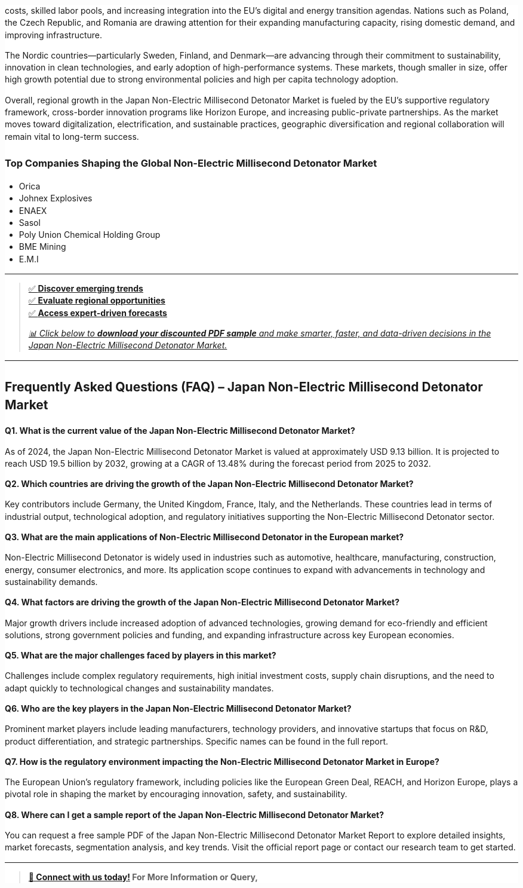 costs, skilled labor pools, and increasing integration into the EU&rsquo;s digital and energy transition agendas. Nations such as Poland, the Czech Republic, and Romania are drawing attention for their expanding manufacturing capacity, rising domestic demand, and improving infrastructure.</p><p>The Nordic countries&mdash;particularly Sweden, Finland, and Denmark&mdash;are advancing through their commitment to sustainability, innovation in clean technologies, and early adoption of high-performance systems. These markets, though smaller in size, offer high growth potential due to strong environmental policies and high per capita technology adoption.</p><p>Overall, regional growth in the Japan Non-Electric Millisecond Detonator Market is fueled by the EU&rsquo;s supportive regulatory framework, cross-border innovation programs like Horizon Europe, and increasing public-private partnerships. As the market moves toward digitalization, electrification, and sustainable practices, geographic diversification and regional collaboration will remain vital to long-term success.</p><p><h3>Top Companies Shaping the Global Non-Electric Millisecond Detonator Market </h3><ul><li>Orica</li><li>Johnex Explosives</li><li>ENAEX</li><li>Sasol</li><li>Poly Union Chemical Holding Group</li><li>BME Mining</li><li>E.M.I</li></ul></p><hr /><blockquote><p><a href="https://www.marketresearchintellect.com/ask-for-discount/?rid=950809&amp;amp;utm_source=Github-JP&amp;amp;utm_medium=041">✅ <strong data-start="617" data-end="645">Discover emerging trends</strong></a><br data-start="645" data-end="648" /><a href="https://www.marketresearchintellect.com/ask-for-discount/?rid=950809&amp;amp;utm_source=Github-JP&amp;amp;utm_medium=041"> ✅ <strong data-start="650" data-end="685">Evaluate regional opportunities</strong></a><br data-start="685" data-end="688" /><a href="https://www.marketresearchintellect.com/ask-for-discount/?rid=950809&amp;amp;utm_source=Github-JP&amp;amp;utm_medium=041"> ✅ <strong data-start="690" data-end="724">Access expert-driven forecasts</strong></a></p><p class="" data-start="728" data-end="864"><em><a href="https://www.marketresearchintellect.com/ask-for-discount/?rid=950809&amp;amp;utm_source=Github-JP&amp;amp;utm_medium=041">📊 Click below to <strong data-start="746" data-end="785">download your discounted PDF sample</strong> and make smarter, faster, and data-driven decisions in the Japan Non-Electric Millisecond Detonator Market.</a></em></p></blockquote><hr /><h2>Frequently Asked Questions (FAQ) &ndash; Japan Non-Electric Millisecond Detonator Market</h2><p><strong>Q1. What is the current value of the Japan Non-Electric Millisecond Detonator Market?</strong></p><p>As of 2024, the Japan Non-Electric Millisecond Detonator Market is valued at approximately USD 9.13 billion. It is projected to reach USD 19.5 billion by 2032, growing at a CAGR of 13.48% during the forecast period from 2025 to 2032.</p><p><strong>Q2. Which countries are driving the growth of the Japan Non-Electric Millisecond Detonator Market?</strong></p><p>Key contributors include Germany, the United Kingdom, France, Italy, and the Netherlands. These countries lead in terms of industrial output, technological adoption, and regulatory initiatives supporting the Non-Electric Millisecond Detonator sector.</p><p><strong>Q3. What are the main applications of Non-Electric Millisecond Detonator in the European market?</strong></p><p>Non-Electric Millisecond Detonator is widely used in industries such as automotive, healthcare, manufacturing, construction, energy, consumer electronics, and more. Its application scope continues to expand with advancements in technology and sustainability demands.</p><p><strong>Q4. What factors are driving the growth of the Japan Non-Electric Millisecond Detonator Market?</strong></p><p>Major growth drivers include increased adoption of advanced technologies, growing demand for eco-friendly and efficient solutions, strong government policies and funding, and expanding infrastructure across key European economies.</p><p><strong>Q5. What are the major challenges faced by players in this market?</strong></p><p>Challenges include complex regulatory requirements, high initial investment costs, supply chain disruptions, and the need to adapt quickly to technological changes and sustainability mandates.</p><p><strong>Q6. Who are the key players in the Japan Non-Electric Millisecond Detonator Market?</strong></p><p>Prominent market players include leading manufacturers, technology providers, and innovative startups that focus on R&amp;D, product differentiation, and strategic partnerships. Specific names can be found in the full report.</p><p><strong>Q7. How is the regulatory environment impacting the Non-Electric Millisecond Detonator Market in Europe?</strong></p><p>The European Union&rsquo;s regulatory framework, including policies like the European Green Deal, REACH, and Horizon Europe, plays a pivotal role in shaping the market by encouraging innovation, safety, and sustainability.</p><p><strong>Q8. Where can I get a sample report of the Japan Non-Electric Millisecond Detonator Market?</strong></p><p>You can request a free sample PDF of the Japan Non-Electric Millisecond Detonator Market Report to explore detailed insights, market forecasts, segmentation analysis, and key trends. Visit the official report page or contact our research team to get started.</p><hr /><blockquote><p><span class="font-[700]"><strong><a href="https://www.marketresearchintellect.com/product/global-non-electric-millisecond-detonator-market/?utm_source=Linkedin&utm_medium=041">📩 Connect with us today!</a> For More Information or Query,